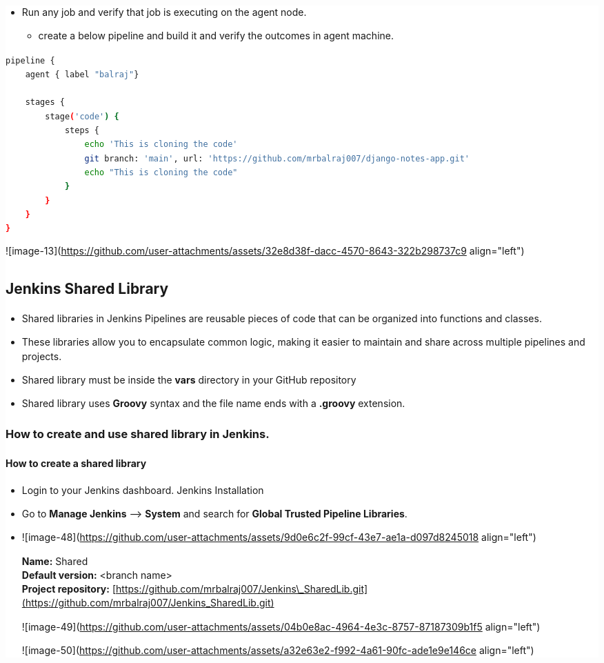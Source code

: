 * Run any job and verify that job is executing on the agent node.
    
    * create a below pipeline and build it and verify the outcomes in agent machine.
        

```bash
pipeline {
    agent { label "balraj"}

    stages {
        stage('code') {
            steps {
                echo 'This is cloning the code'
                git branch: 'main', url: 'https://github.com/mrbalraj007/django-notes-app.git'
                echo "This is cloning the code"
            }
        }
    }
}
```

![image-13](https://github.com/user-attachments/assets/32e8d38f-dacc-4570-8643-322b298737c9 align="left")

## Jenkins Shared Library

* Shared libraries in Jenkins Pipelines are reusable pieces of code that can be organized into functions and classes.
    
* These libraries allow you to encapsulate common logic, making it easier to maintain and share across multiple pipelines and projects.
    
* Shared library must be inside the **vars** directory in your GitHub repository
    
* Shared library uses **Groovy** syntax and the file name ends with a **.groovy** extension.
    

### How to create and use shared library in Jenkins.

#### How to create a shared library

* Login to your Jenkins dashboard. Jenkins Installation
    
* Go to **Manage Jenkins** --&gt; **System** and search for **Global Trusted Pipeline Libraries**.
    
* ![image-48](https://github.com/user-attachments/assets/9d0e6c2f-99cf-43e7-ae1a-d097d8245018 align="left")
    
    **Name:** Shared  
    **Default version:** &lt;branch name&gt;  
    **Project repository:** [https://github.com/mrbalraj007/Jenkins\_SharedLib.git](https://github.com/mrbalraj007/Jenkins_SharedLib.git)
    
    ![image-49](https://github.com/user-attachments/assets/04b0e8ac-4964-4e3c-8757-87187309b1f5 align="left")
    
    ![image-50](https://github.com/user-attachments/assets/a32e63e2-f992-4a61-90fc-ade1e9e146ce align="left")
    